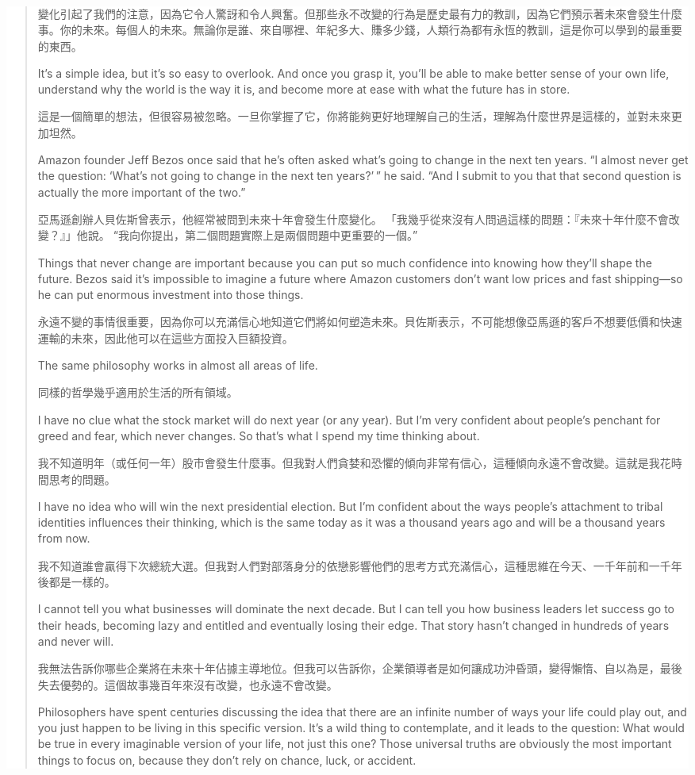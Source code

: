 > 變化引起了我們的注意，因為它令人驚訝和令人興奮。但那些永不改變的行為是歷史最有力的教訓，因為它們預示著未來會發生什麼事。你的未來。每個人的未來。無論你是誰、來自哪裡、年紀多大、賺多少錢，人類行為都有永恆的教訓，這是你可以學到的最重要的東西。
> 
> 
> 
> It’s a simple idea, but it’s so easy to overlook. And once you grasp it, you’ll be able to make better sense of your own life, understand why the world is the way it is, and become more at ease with what the future has in store.
> 
> 這是一個簡單的想法，但很容易被忽略。一旦你掌握了它，你將能夠更好地理解自己的生活，理解為什麼世界是這樣的，並對未來更加坦然。
> 
> 
> 
> Amazon founder Jeff Bezos once said that he’s often asked what’s going to change in the next ten years. “I almost never get the question: ‘What’s not going to change in the next ten years?’ ” he said. “And I submit to you that that second question is actually the more important of the two.”
> 
> 亞馬遜創辦人貝佐斯曾表示，他經常被問到未來十年會發生什麼變化。 「我幾乎從來沒有人問過這樣的問題：『未來十年什麼不會改變？』」他說。 “我向你提出，第二個問題實際上是兩個問題中更重要的一個。”
> 
> 
> 
> Things that never change are important because you can put so much confidence into knowing how they’ll shape the future. Bezos said it’s impossible to imagine a future where Amazon customers don’t want low prices and fast shipping—so he can put enormous investment into those things.
> 
> 永遠不變的事情很重要，因為你可以充滿信心地知道它們將如何塑造未來。貝佐斯表示，不可能想像亞馬遜的客戶不想要低價和快速運輸的未來，因此他可以在這些方面投入巨額投資。
> 
> 
> 
> The same philosophy works in almost all areas of life.
> 
> 同樣的哲學幾乎適用於生活的所有領域。
> 
> 
> 
> I have no clue what the stock market will do next year (or any year). But I’m very confident about people’s penchant for greed and fear, which never changes. So that’s what I spend my time thinking about.
> 
> 我不知道明年（或任何一年）股市會發生什麼事。但我對人們貪婪和恐懼的傾向非常有信心，這種傾向永遠不會改變。這就是我花時間思考的問題。
> 
> 
> 
> I have no idea who will win the next presidential election. But I’m confident about the ways people’s attachment to tribal identities influences their thinking, which is the same today as it was a thousand years ago and will be a thousand years from now.
> 
> 我不知道誰會贏得下次總統大選。但我對人們對部落身分的依戀影響他們的思考方式充滿信心，這種思維在今天、一千年前和一千年後都是一樣的。
> 
> 
> 
> I cannot tell you what businesses will dominate the next decade. But I can tell you how business leaders let success go to their heads, becoming lazy and entitled and eventually losing their edge. That story hasn’t changed in hundreds of years and never will.
> 
> 我無法告訴你哪些企業將在未來十年佔據主導地位。但我可以告訴你，企業領導者是如何讓成功沖昏頭，變得懶惰、自以為是，最後失去優勢的。這個故事幾百年來沒有改變，也永遠不會改變。
> 
> 
> 
> Philosophers have spent centuries discussing the idea that there are an infinite number of ways your life could play out, and you just happen to be living in this specific version. It’s a wild thing to contemplate, and it leads to the question: What would be true in every imaginable version of your life, not just this one? Those universal truths are obviously the most important things to focus on, because they don’t rely on chance, luck, or accident.